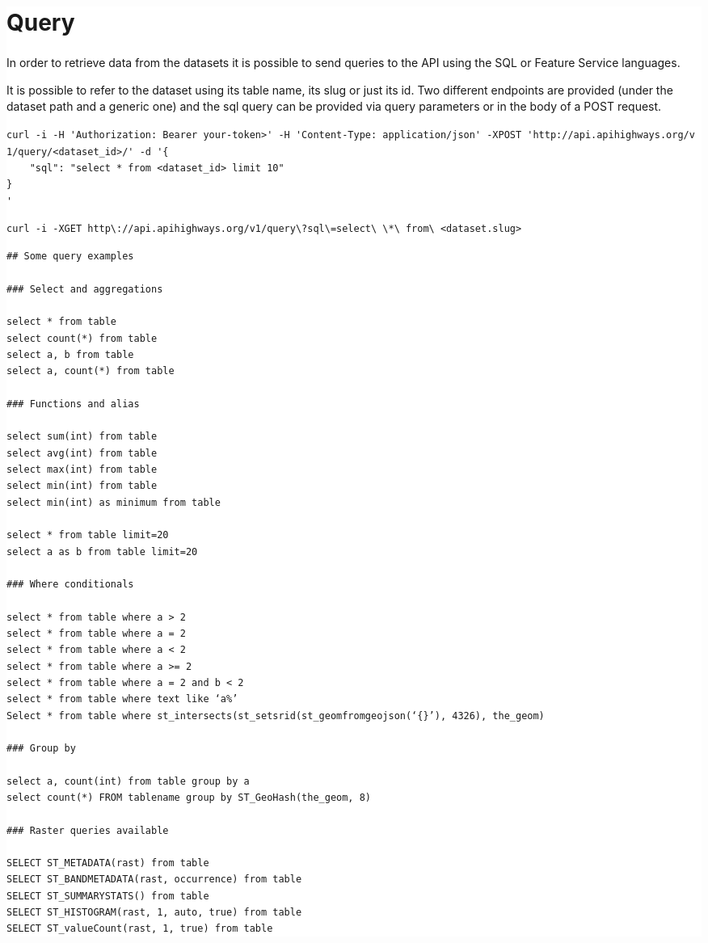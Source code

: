 # Query

In order to retrieve data from the datasets it is possible to send queries to the API using the SQL or Feature Service languages.

It is possible to refer to the dataset using its table name, its slug or just its id. Two different endpoints are provided (under the dataset path and a generic one) and the sql query can be provided via query parameters or in the body of a POST request.

```shell
curl -i -H 'Authorization: Bearer your-token>' -H 'Content-Type: application/json' -XPOST 'http://api.apihighways.org/v1/query/<dataset_id>/' -d '{
    "sql": "select * from <dataset_id> limit 10"
}
'
```

```shell
curl -i -XGET http\://api.apihighways.org/v1/query\?sql\=select\ \*\ from\ <dataset.slug>
```

```
## Some query examples

### Select and aggregations

select * from table
select count(*) from table
select a, b from table
select a, count(*) from table

### Functions and alias

select sum(int) from table
select avg(int) from table
select max(int) from table
select min(int) from table
select min(int) as minimum from table

select * from table limit=20
select a as b from table limit=20

### Where conditionals

select * from table where a > 2
select * from table where a = 2
select * from table where a < 2
select * from table where a >= 2
select * from table where a = 2 and b < 2
select * from table where text like ‘a%’
Select * from table where st_intersects(st_setsrid(st_geomfromgeojson(‘{}’), 4326), the_geom)

### Group by

select a, count(int) from table group by a
select count(*) FROM tablename group by ST_GeoHash(the_geom, 8)

### Raster queries available

SELECT ST_METADATA(rast) from table
SELECT ST_BANDMETADATA(rast, occurrence) from table
SELECT ST_SUMMARYSTATS() from table
SELECT ST_HISTOGRAM(rast, 1, auto, true) from table
SELECT ST_valueCount(rast, 1, true) from table
```
